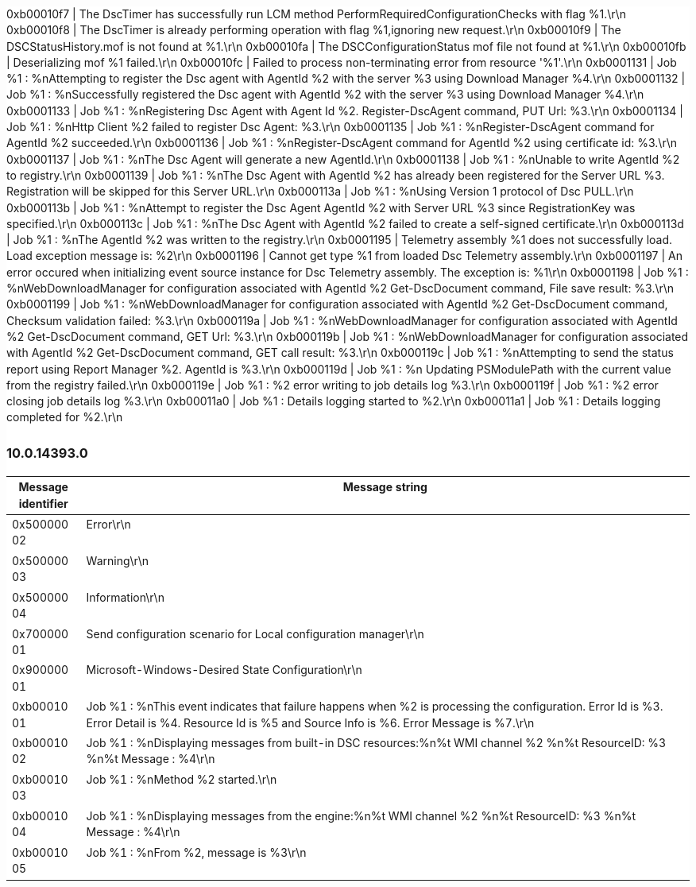 0xb00010f7 | The DscTimer has successfully run LCM method PerformRequiredConfigurationChecks with flag %1.\r\n
0xb00010f8 | The DscTimer is already performing operation with flag %1,ignoring new request.\r\n
0xb00010f9 | The DSCStatusHistory.mof is not found at %1.\r\n
0xb00010fa | The DSCConfigurationStatus mof file not found at %1.\r\n
0xb00010fb | Deserializing mof %1 failed.\r\n
0xb00010fc | Failed to process non-terminating error from resource '%1'.\r\n
0xb0001131 | Job %1 : %nAttempting to register the Dsc agent with AgentId %2 with the server %3 using Download Manager %4.\r\n
0xb0001132 | Job %1 : %nSuccessfully registered the Dsc agent with AgentId %2 with the server %3 using Download Manager %4.\r\n
0xb0001133 | Job %1 : %nRegistering Dsc Agent with Agent Id %2. Register-DscAgent command, PUT Url: %3.\r\n
0xb0001134 | Job %1 : %nHttp Client %2 failed to register Dsc Agent: %3.\r\n
0xb0001135 | Job %1 : %nRegister-DscAgent command for AgentId %2 succeeded.\r\n
0xb0001136 | Job %1 : %nRegister-DscAgent command for AgentId %2 using certificate id: %3.\r\n
0xb0001137 | Job %1 : %nThe Dsc Agent will generate a new AgentId.\r\n
0xb0001138 | Job %1 : %nUnable to write AgentId %2 to registry.\r\n
0xb0001139 | Job %1 : %nThe Dsc Agent with AgentId %2 has already been registered for the Server URL %3. Registration will be skipped for this Server URL.\r\n
0xb000113a | Job %1 : %nUsing Version 1 protocol of Dsc PULL.\r\n
0xb000113b | Job %1 : %nAttempt to register the Dsc Agent AgentId %2 with Server URL %3 since RegistrationKey was specified.\r\n
0xb000113c | Job %1 : %nThe Dsc Agent with AgentId %2 failed to create a self-signed certificate.\r\n
0xb000113d | Job %1 : %nThe AgentId %2 was written to the registry.\r\n
0xb0001195 | Telemetry assembly %1 does not successfully load. Load exception message is: %2\r\n
0xb0001196 | Cannot get type %1 from loaded Dsc Telemetry assembly.\r\n
0xb0001197 | An error occured when initializing event source instance for Dsc Telemetry assembly. The exception is: %1\r\n
0xb0001198 | Job %1 : %nWebDownloadManager for configuration associated with AgentId %2 Get-DscDocument command, File save result: %3.\r\n
0xb0001199 | Job %1 : %nWebDownloadManager for configuration associated with AgentId %2 Get-DscDocument command, Checksum validation failed: %3.\r\n
0xb000119a | Job %1 : %nWebDownloadManager for configuration associated with AgentId %2 Get-DscDocument command, GET Url: %3.\r\n
0xb000119b | Job %1 : %nWebDownloadManager for configuration associated with AgentId %2 Get-DscDocument command, GET call result: %3.\r\n
0xb000119c | Job %1 : %nAttempting to send the status report using Report Manager %2. AgentId is %3.\r\n
0xb000119d | Job %1 : %n Updating PSModulePath with the current value from the registry failed.\r\n
0xb000119e | Job %1 : %2 error writing to job details log %3.\r\n
0xb000119f | Job %1 : %2 error closing job details log %3.\r\n
0xb00011a0 | Job %1 : Details logging started to %2.\r\n
0xb00011a1 | Job %1 : Details logging completed for %2.\r\n

### 10.0.14393.0

Message identifier | Message string
--- | ---
0x50000002 | Error\r\n
0x50000003 | Warning\r\n
0x50000004 | Information\r\n
0x70000001 | Send configuration scenario for Local configuration manager\r\n
0x90000001 | Microsoft-Windows-Desired State Configuration\r\n
0xb0001001 | Job %1 : %nThis event indicates that failure happens when %2 is processing the configuration. Error Id is %3. Error Detail is %4. Resource Id is %5 and Source Info is %6. Error Message is %7.\r\n
0xb0001002 | Job %1 : %nDisplaying messages from built-in DSC resources:%n%t WMI channel %2 %n%t ResourceID: %3 %n%t Message : %4\r\n
0xb0001003 | Job %1 : %nMethod %2 started.\r\n
0xb0001004 | Job %1 : %nDisplaying messages from the engine:%n%t WMI channel %2 %n%t ResourceID: %3 %n%t Message : %4\r\n
0xb0001005 | Job %1 : %nFrom %2, message is %3\r\n